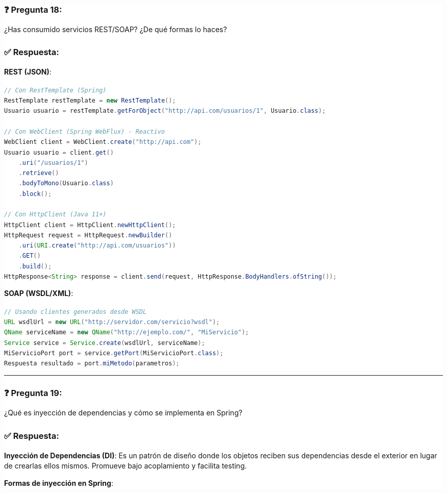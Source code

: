 
### ❓ Pregunta 18:

¿Has consumido servicios REST/SOAP? ¿De qué formas lo haces?

### ✅ Respuesta:

**REST (JSON)**:
```java
// Con RestTemplate (Spring)
RestTemplate restTemplate = new RestTemplate();
Usuario usuario = restTemplate.getForObject("http://api.com/usuarios/1", Usuario.class);

// Con WebClient (Spring WebFlux) - Reactivo
WebClient client = WebClient.create("http://api.com");
Usuario usuario = client.get()
    .uri("/usuarios/1")
    .retrieve()
    .bodyToMono(Usuario.class)
    .block();

// Con HttpClient (Java 11+)
HttpClient client = HttpClient.newHttpClient();
HttpRequest request = HttpRequest.newBuilder()
    .uri(URI.create("http://api.com/usuarios"))
    .GET()
    .build();
HttpResponse<String> response = client.send(request, HttpResponse.BodyHandlers.ofString());
```

**SOAP (WSDL/XML)**:
```java
// Usando clientes generados desde WSDL
URL wsdlUrl = new URL("http://servidor.com/servicio?wsdl");
QName serviceName = new QName("http://ejemplo.com/", "MiServicio");
Service service = Service.create(wsdlUrl, serviceName);
MiServicioPort port = service.getPort(MiServicioPort.class);
Respuesta resultado = port.miMetodo(parametros);
```

---

### ❓ Pregunta 19:

¿Qué es inyección de dependencias y cómo se implementa en Spring?

### ✅ Respuesta:

**Inyección de Dependencias (DI)**: Es un patrón de diseño donde los objetos reciben sus dependencias desde el exterior en lugar de crearlas ellos mismos. Promueve bajo acoplamiento y facilita testing.

**Formas de inyección en Spring**:
